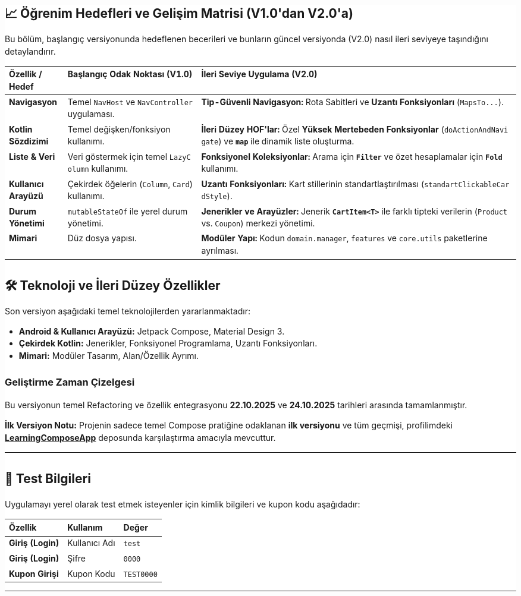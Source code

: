 ## 📈 Öğrenim Hedefleri ve Gelişim Matrisi (V1.0'dan V2.0'a)

Bu bölüm, başlangıç versiyonunda hedeflenen becerileri ve bunların güncel versiyonda (V2.0) nasıl ileri seviyeye taşındığını detaylandırır.

| Özellik / Hedef | Başlangıç Odak Noktası (V1.0) | İleri Seviye Uygulama (V2.0) |
| :--- | :--- | :--- |
| **Navigasyon** | Temel `NavHost` ve `NavController` uygulaması. | **Tip-Güvenli Navigasyon:** Rota Sabitleri ve **Uzantı Fonksiyonları** (`MapsTo...`). |
| **Kotlin Sözdizimi** | Temel değişken/fonksiyon kullanımı. | **İleri Düzey HOF'lar:** Özel **Yüksek Mertebeden Fonksiyonlar** (`doActionAndNavigate`) ve **`map`** ile dinamik liste oluşturma. |
| **Liste & Veri** | Veri göstermek için temel `LazyColumn` kullanımı. | **Fonksiyonel Koleksiyonlar:** Arama için **`Filter`** ve özet hesaplamalar için **`Fold`** kullanımı. |
| **Kullanıcı Arayüzü** | Çekirdek öğelerin (`Column`, `Card`) kullanımı. | **Uzantı Fonksiyonları:** Kart stillerinin standartlaştırılması (`standartClickableCardStyle`). |
| **Durum Yönetimi** | `mutableStateOf` ile yerel durum yönetimi. | **Jenerikler ve Arayüzler:** Jenerik **`CartItem<T>`** ile farklı tipteki verilerin (`Product` vs. `Coupon`) merkezi yönetimi. |
| **Mimari** | Düz dosya yapısı. | **Modüler Yapı:** Kodun `domain.manager`, `features` ve `core.utils` paketlerine ayrılması. |

## 🛠️ Teknoloji ve İleri Düzey Özellikler

Son versiyon aşağıdaki temel teknolojilerden yararlanmaktadır:

* **Android & Kullanıcı Arayüzü:** Jetpack Compose, Material Design 3.
* **Çekirdek Kotlin:** Jenerikler, Fonksiyonel Programlama, Uzantı Fonksiyonları.
* **Mimari:** Modüler Tasarım, Alan/Özellik Ayrımı.

### Geliştirme Zaman Çizelgesi

Bu versiyonun temel Refactoring ve özellik entegrasyonu **22.10.2025** ve **24.10.2025** tarihleri arasında tamamlanmıştır.

**İlk Versiyon Notu:** Projenin sadece temel Compose pratiğine odaklanan **ilk versiyonu** ve tüm geçmişi, profilimdeki **[LearningComposeApp](https://github.com/berat-karabuga/LearningComposeApp)** deposunda karşılaştırma amacıyla mevcuttur.

---

## 🧪 Test Bilgileri

Uygulamayı yerel olarak test etmek isteyenler için kimlik bilgileri ve kupon kodu aşağıdadır:

| Özellik | Kullanım | Değer |
| :--- | :--- | :--- |
| **Giriş (Login)** | Kullanıcı Adı | `test` |
| **Giriş (Login)** | Şifre | `0000` |
| **Kupon Girişi** | Kupon Kodu | `TEST0000` |

---
